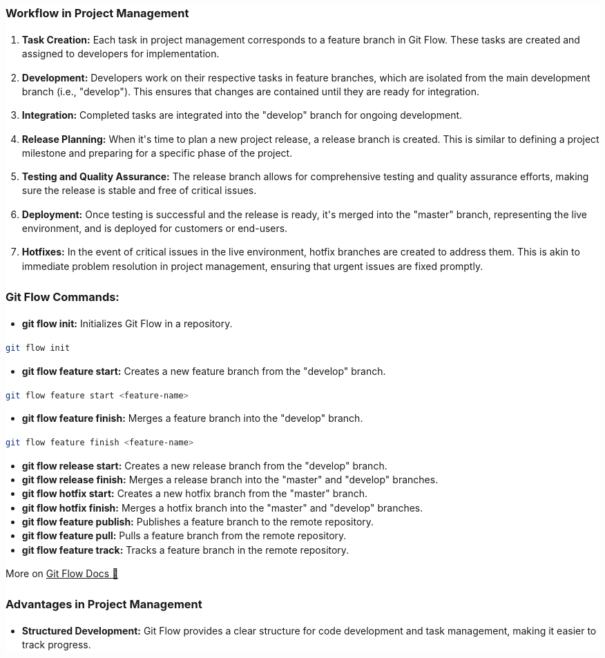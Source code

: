 ### Workflow in Project Management

1. **Task Creation:** Each task in project management corresponds to a feature branch in Git Flow. These tasks are created and assigned to developers for implementation.

2. **Development:** Developers work on their respective tasks in feature branches, which are isolated from the main development branch (i.e., "develop"). This ensures that changes are contained until they are ready for integration.

3. **Integration:** Completed tasks are integrated into the "develop" branch for ongoing development.

4. **Release Planning:** When it's time to plan a new project release, a release branch is created. This is similar to defining a project milestone and preparing for a specific phase of the project.

5. **Testing and Quality Assurance:** The release branch allows for comprehensive testing and quality assurance efforts, making sure the release is stable and free of critical issues.

6. **Deployment:** Once testing is successful and the release is ready, it's merged into the "master" branch, representing the live environment, and is deployed for customers or end-users.

7. **Hotfixes:** In the event of critical issues in the live environment, hotfix branches are created to address them. This is akin to immediate problem resolution in project management, ensuring that urgent issues are fixed promptly.

### Git Flow Commands:

- **git flow init:** Initializes Git Flow in a repository.

```bash
git flow init
```

- **git flow feature start:** Creates a new feature branch from the "develop" branch.

```bash
git flow feature start <feature-name>
```

- **git flow feature finish:** Merges a feature branch into the "develop" branch.

```bash
git flow feature finish <feature-name>
```

- **git flow release start:** Creates a new release branch from the "develop" branch.
- **git flow release finish:** Merges a release branch into the "master" and "develop" branches.
- **git flow hotfix start:** Creates a new hotfix branch from the "master" branch.
- **git flow hotfix finish:** Merges a hotfix branch into the "master" and "develop" branches.
- **git flow feature publish:** Publishes a feature branch to the remote repository.
- **git flow feature pull:** Pulls a feature branch from the remote repository.
- **git flow feature track:** Tracks a feature branch in the remote repository.

More on [Git Flow Docs 🔗](https://docs.github.com/en/get-started/quickstart/github-flow)

### Advantages in Project Management

- **Structured Development:** Git Flow provides a clear structure for code development and task management, making it easier to track progress.
